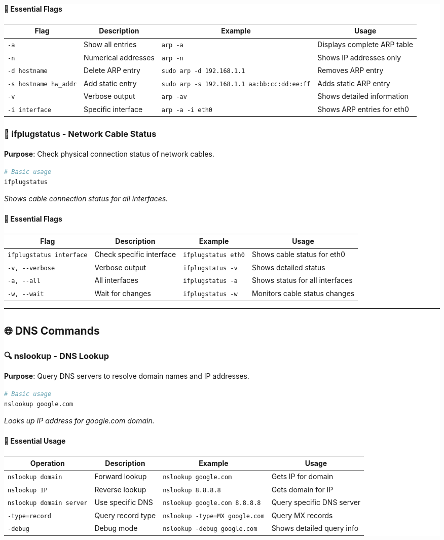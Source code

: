 #### 🚩 Essential Flags

| Flag | Description | Example | Usage |
|------|-------------|---------|-------|
| `-a` | Show all entries | `arp -a` | Displays complete ARP table |
| `-n` | Numerical addresses | `arp -n` | Shows IP addresses only |
| `-d hostname` | Delete ARP entry | `sudo arp -d 192.168.1.1` | Removes ARP entry |
| `-s hostname hw_addr` | Add static entry | `sudo arp -s 192.168.1.1 aa:bb:cc:dd:ee:ff` | Adds static ARP entry |
| `-v` | Verbose output | `arp -av` | Shows detailed information |
| `-i interface` | Specific interface | `arp -a -i eth0` | Shows ARP entries for eth0 |

### 🔌 ifplugstatus - Network Cable Status

**Purpose**: Check physical connection status of network cables.

```bash
# Basic usage
ifplugstatus
```
*Shows cable connection status for all interfaces.*

#### 🚩 Essential Flags

| Flag | Description | Example | Usage |
|------|-------------|---------|-------|
| `ifplugstatus interface` | Check specific interface | `ifplugstatus eth0` | Shows cable status for eth0 |
| `-v, --verbose` | Verbose output | `ifplugstatus -v` | Shows detailed status |
| `-a, --all` | All interfaces | `ifplugstatus -a` | Shows status for all interfaces |
| `-w, --wait` | Wait for changes | `ifplugstatus -w` | Monitors cable status changes |

---

## 🌐 DNS Commands

### 🔍 nslookup - DNS Lookup

**Purpose**: Query DNS servers to resolve domain names and IP addresses.

```bash
# Basic usage
nslookup google.com
```
*Looks up IP address for google.com domain.*

#### 🚩 Essential Usage

| Operation | Description | Example | Usage |
|-----------|-------------|---------|-------|
| `nslookup domain` | Forward lookup | `nslookup google.com` | Gets IP for domain |
| `nslookup IP` | Reverse lookup | `nslookup 8.8.8.8` | Gets domain for IP |
| `nslookup domain server` | Use specific DNS | `nslookup google.com 8.8.8.8` | Query specific DNS server |
| `-type=record` | Query record type | `nslookup -type=MX google.com` | Query MX records |
| `-debug` | Debug mode | `nslookup -debug google.com` | Shows detailed query info |
